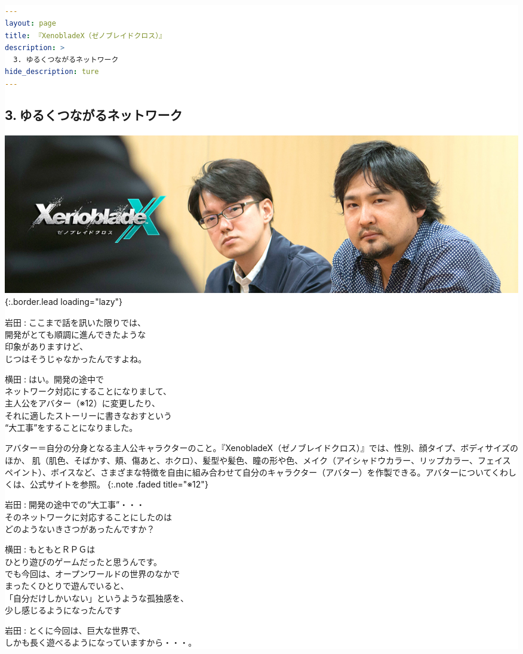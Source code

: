```yaml
---
layout: page
title: 『XenobladeX（ゼノブレイドクロス）』
description: >
  3. ゆるくつながるネットワーク
hide_description: ture
---
```



## 3. ゆるくつながるネットワーク

![](/interviews/jp/WiiU/ax5j/vol1/img/mainvisual3.jpg){:.border.lead loading="lazy"}




岩田
: ここまで話を訊いた限りでは、<br>開発がとても順調に進んできたような<br>印象がありますけど、<br>じつはそうじゃなかったんですよね。

横田
: はい。開発の途中で<br>ネットワーク対応にすることになりまして、<br>主人公をアバター（※12）に変更したり、<br>それに適したストーリーに書きなおすという<br>“大工事”をすることになりました。


アバター＝自分の分身となる主人公キャラクターのこと。『XenobladeX（ゼノブレイドクロス）』では、性別、顔タイプ、ボディサイズのほか、 肌（肌色、そばかす、頬、傷あと、ホクロ）、髪型や髪色、瞳の形や色、メイク（アイシャドウカラー、リップカラー、フェイスペイント）、ボイスなど、さまざまな特徴を自由に組み合わせて自分のキャラクター（アバター）を作製できる。アバターについてくわしくは、公式サイトを参照。
{:.note .faded title="※12"}



岩田
: 開発の途中での“大工事”・・・<br>そのネットワークに対応することにしたのは<br>どのようないきさつがあったんですか？

横田
: もともとＲＰＧは<br>ひとり遊びのゲームだったと思うんです。<br>でも今回は、オープンワールドの世界のなかで<br>まったくひとりで遊んでいると、<br>「自分だけしかいない」というような孤独感を、<br>少し感じるようになったんです

岩田
: とくに今回は、巨大な世界で、<br>しかも長く遊べるようになっていますから・・・。
